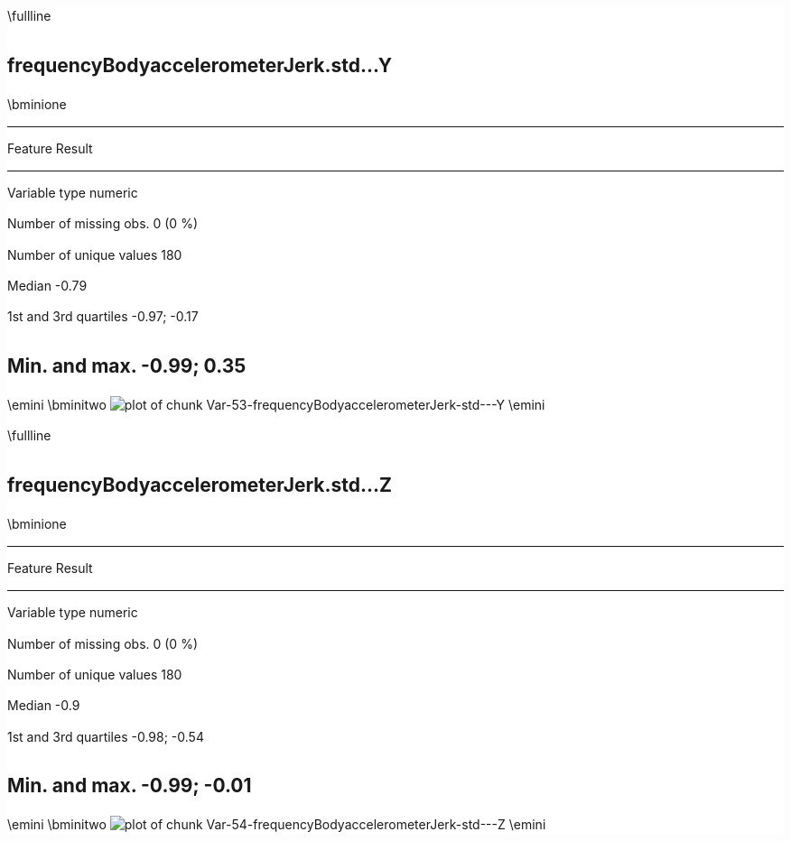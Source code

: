 


\fullline

## frequencyBodyaccelerometerJerk.std...Y

\bminione

----------------------------------------
Feature                           Result
------------------------- --------------
Variable type                    numeric

Number of missing obs.           0 (0 %)

Number of unique values              180

Median                             -0.79

1st and 3rd quartiles       -0.97; -0.17

Min. and max.                -0.99; 0.35
----------------------------------------


\emini
\bminitwo
![plot of chunk Var-53-frequencyBodyaccelerometerJerk-std---Y](figure/Var-53-frequencyBodyaccelerometerJerk-std---Y-1.png)
\emini




\fullline

## frequencyBodyaccelerometerJerk.std...Z

\bminione

----------------------------------------
Feature                           Result
------------------------- --------------
Variable type                    numeric

Number of missing obs.           0 (0 %)

Number of unique values              180

Median                              -0.9

1st and 3rd quartiles       -0.98; -0.54

Min. and max.               -0.99; -0.01
----------------------------------------


\emini
\bminitwo
![plot of chunk Var-54-frequencyBodyaccelerometerJerk-std---Z](figure/Var-54-frequencyBodyaccelerometerJerk-std---Z-1.png)
\emini
